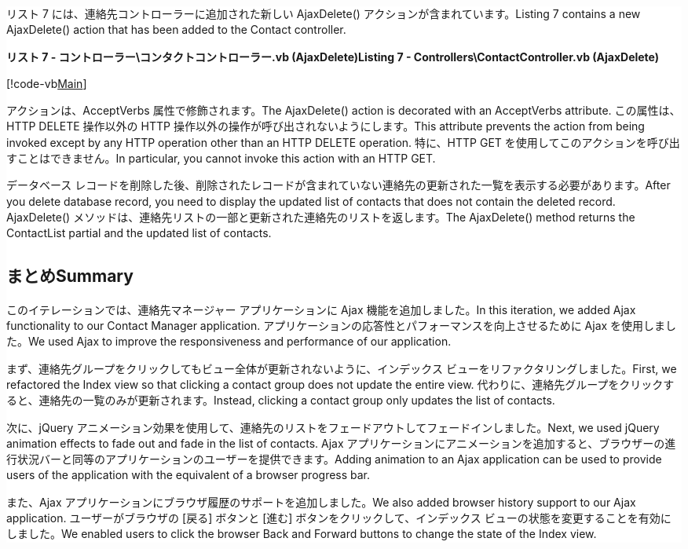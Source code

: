 <span data-ttu-id="a1aa2-282">リスト 7 には、連絡先コントローラーに追加された新しい AjaxDelete() アクションが含まれています。</span><span class="sxs-lookup"><span data-stu-id="a1aa2-282">Listing 7 contains a new AjaxDelete() action that has been added to the Contact controller.</span></span>

<span data-ttu-id="a1aa2-283">**リスト 7 - コントローラー\コンタクトコントローラー.vb (AjaxDelete)**</span><span class="sxs-lookup"><span data-stu-id="a1aa2-283">**Listing 7 - Controllers\ContactController.vb (AjaxDelete)**</span></span>   

[!code-vb[Main](iteration-7-add-ajax-functionality-vb/samples/sample12.vb)]

<span data-ttu-id="a1aa2-284">アクションは、AcceptVerbs 属性で修飾されます。</span><span class="sxs-lookup"><span data-stu-id="a1aa2-284">The AjaxDelete() action is decorated with an AcceptVerbs attribute.</span></span> <span data-ttu-id="a1aa2-285">この属性は、HTTP DELETE 操作以外の HTTP 操作以外の操作が呼び出されないようにします。</span><span class="sxs-lookup"><span data-stu-id="a1aa2-285">This attribute prevents the action from being invoked except by any HTTP operation other than an HTTP DELETE operation.</span></span> <span data-ttu-id="a1aa2-286">特に、HTTP GET を使用してこのアクションを呼び出すことはできません。</span><span class="sxs-lookup"><span data-stu-id="a1aa2-286">In particular, you cannot invoke this action with an HTTP GET.</span></span>

<span data-ttu-id="a1aa2-287">データベース レコードを削除した後、削除されたレコードが含まれていない連絡先の更新された一覧を表示する必要があります。</span><span class="sxs-lookup"><span data-stu-id="a1aa2-287">After you delete database record, you need to display the updated list of contacts that does not contain the deleted record.</span></span> <span data-ttu-id="a1aa2-288">AjaxDelete() メソッドは、連絡先リストの一部と更新された連絡先のリストを返します。</span><span class="sxs-lookup"><span data-stu-id="a1aa2-288">The AjaxDelete() method returns the ContactList partial and the updated list of contacts.</span></span>

## <a name="summary"></a><span data-ttu-id="a1aa2-289">まとめ</span><span class="sxs-lookup"><span data-stu-id="a1aa2-289">Summary</span></span>

<span data-ttu-id="a1aa2-290">このイテレーションでは、連絡先マネージャー アプリケーションに Ajax 機能を追加しました。</span><span class="sxs-lookup"><span data-stu-id="a1aa2-290">In this iteration, we added Ajax functionality to our Contact Manager application.</span></span> <span data-ttu-id="a1aa2-291">アプリケーションの応答性とパフォーマンスを向上させるために Ajax を使用しました。</span><span class="sxs-lookup"><span data-stu-id="a1aa2-291">We used Ajax to improve the responsiveness and performance of our application.</span></span>

<span data-ttu-id="a1aa2-292">まず、連絡先グループをクリックしてもビュー全体が更新されないように、インデックス ビューをリファクタリングしました。</span><span class="sxs-lookup"><span data-stu-id="a1aa2-292">First, we refactored the Index view so that clicking a contact group does not update the entire view.</span></span> <span data-ttu-id="a1aa2-293">代わりに、連絡先グループをクリックすると、連絡先の一覧のみが更新されます。</span><span class="sxs-lookup"><span data-stu-id="a1aa2-293">Instead, clicking a contact group only updates the list of contacts.</span></span>

<span data-ttu-id="a1aa2-294">次に、jQuery アニメーション効果を使用して、連絡先のリストをフェードアウトしてフェードインしました。</span><span class="sxs-lookup"><span data-stu-id="a1aa2-294">Next, we used jQuery animation effects to fade out and fade in the list of contacts.</span></span> <span data-ttu-id="a1aa2-295">Ajax アプリケーションにアニメーションを追加すると、ブラウザーの進行状況バーと同等のアプリケーションのユーザーを提供できます。</span><span class="sxs-lookup"><span data-stu-id="a1aa2-295">Adding animation to an Ajax application can be used to provide users of the application with the equivalent of a browser progress bar.</span></span>

<span data-ttu-id="a1aa2-296">また、Ajax アプリケーションにブラウザ履歴のサポートを追加しました。</span><span class="sxs-lookup"><span data-stu-id="a1aa2-296">We also added browser history support to our Ajax application.</span></span> <span data-ttu-id="a1aa2-297">ユーザーがブラウザの [戻る] ボタンと [進む] ボタンをクリックして、インデックス ビューの状態を変更することを有効にしました。</span><span class="sxs-lookup"><span data-stu-id="a1aa2-297">We enabled users to click the browser Back and Forward buttons to change the state of the Index view.</span></span>
